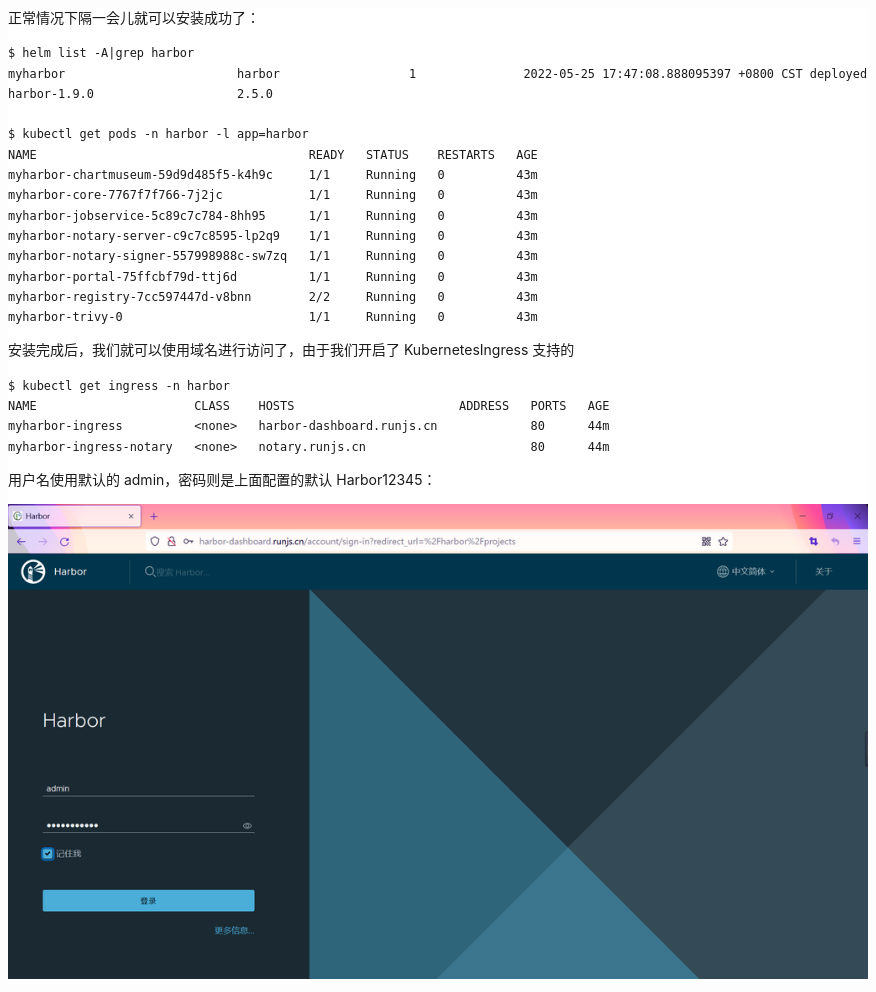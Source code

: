 正常情况下隔一会儿就可以安装成功了：

```shell
$ helm list -A|grep harbor
myharbor                        harbor                  1               2022-05-25 17:47:08.888095397 +0800 CST deployed        harbor-1.9.0                    2.5.0

$ kubectl get pods -n harbor -l app=harbor
NAME                                      READY   STATUS    RESTARTS   AGE
myharbor-chartmuseum-59d9d485f5-k4h9c     1/1     Running   0          43m
myharbor-core-7767f7f766-7j2jc            1/1     Running   0          43m
myharbor-jobservice-5c89c7c784-8hh95      1/1     Running   0          43m
myharbor-notary-server-c9c7c8595-lp2q9    1/1     Running   0          43m
myharbor-notary-signer-557998988c-sw7zq   1/1     Running   0          43m
myharbor-portal-75ffcbf79d-ttj6d          1/1     Running   0          43m
myharbor-registry-7cc597447d-v8bnn        2/2     Running   0          43m
myharbor-trivy-0                          1/1     Running   0          43m
```

安装完成后，我们就可以使用域名进行访问了，由于我们开启了 KubernetesIngress 支持的

```shell
$ kubectl get ingress -n harbor
NAME                      CLASS    HOSTS                       ADDRESS   PORTS   AGE
myharbor-ingress          <none>   harbor-dashboard.runjs.cn             80      44m
myharbor-ingress-notary   <none>   notary.runjs.cn                       80      44m
```

用户名使用默认的 admin，密码则是上面配置的默认 Harbor12345：

![](../../_static/image-20220525183212958.png)
